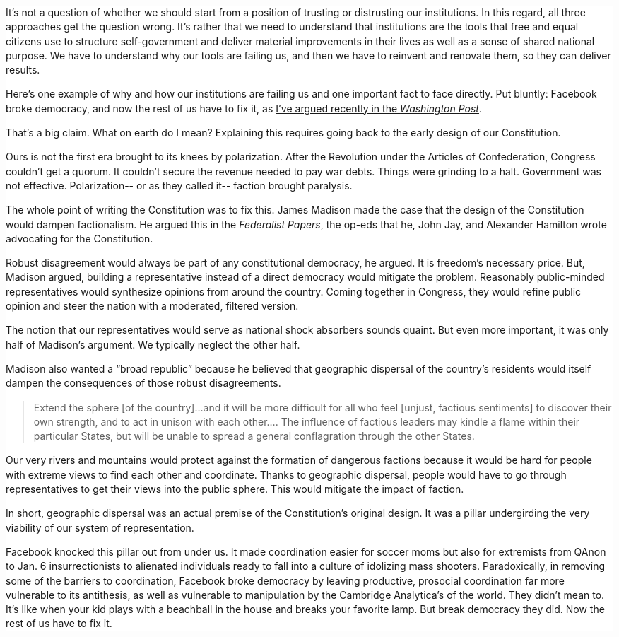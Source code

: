 It’s not a question of whether we should start from a position of trusting or distrusting our institutions. In this regard, all three approaches get the question wrong. It’s rather that we need to understand that institutions are the tools that free and equal citizens use to structure self-government and deliver material improvements in their lives as well as a sense of shared national purpose. We have to understand why our tools are failing us, and then we have to reinvent and renovate them, so they can deliver results.

Here’s one example of why and how our institutions are failing us and one important fact to face directly. Put bluntly: Facebook broke democracy, and now the rest of us have to fix it, as [I’ve argued recently in the *Washington Post*](https://www.washingtonpost.com/opinions/2022/08/15/facebook-social-media-constitutional-crisis-reform/).

That’s a big claim. What on earth do I mean? Explaining this requires going back to the early design of our Constitution.

Ours is not the first era brought to its knees by polarization. After the Revolution under the Articles of Confederation, Congress couldn’t get a quorum. It couldn’t secure the revenue needed to pay war debts. Things were grinding to a halt. Government was not effective. Polarization-- or as they called it-- faction brought paralysis.

The whole point of writing the Constitution was to fix this. James Madison made the case that the design of the Constitution would dampen factionalism. He argued this in the *Federalist Papers*, the op-eds that he, John Jay, and Alexander Hamilton wrote advocating for the Constitution.

Robust disagreement would always be part of any constitutional democracy, he argued. It is freedom’s necessary price. But, Madison argued, building a representative instead of a direct democracy would mitigate the problem. Reasonably public-minded representatives would synthesize opinions from around the country. Coming together in Congress, they would refine public opinion and steer the nation with a moderated, filtered version.

The notion that our representatives would serve as national shock absorbers sounds quaint. But even more important, it was only half of Madison’s argument. We typically neglect the other half.

Madison also wanted a “broad republic” because he believed that geographic dispersal of the country’s residents would itself dampen the consequences of those robust disagreements.

> Extend the sphere [of the country]…and it will be more difficult for all who feel [unjust, factious sentiments] to discover their own strength, and to act in unison with each other…. The influence of factious leaders may kindle a flame within their particular States, but will be unable to spread a general conflagration through the other States.

Our very rivers and mountains would protect against the formation of dangerous factions because it would be hard for people with extreme views to find each other and coordinate. Thanks to geographic dispersal, people would have to go through representatives to get their views into the public sphere. This would mitigate the impact of faction.

In short, geographic dispersal was an actual premise of the Constitution’s original design. It was a pillar undergirding the very viability of our system of representation.

Facebook knocked this pillar out from under us. It made coordination easier for soccer moms but also for extremists from QAnon to Jan. 6 insurrectionists to alienated individuals ready to fall into a culture of idolizing mass shooters. Paradoxically, in removing some of the barriers to coordination, Facebook broke democracy by leaving productive, prosocial coordination far more vulnerable to its antithesis, as well as vulnerable to manipulation by the Cambridge Analytica’s of the world. They didn’t mean to. It’s like when your kid plays with a beachball in the house and breaks your favorite lamp. But break democracy they did. Now the rest of us have to fix it.


[^1]: See the heterodox argument by W. B. Allen in *George Washington: America's First Progressive* (Peter Lang, 2008).
[^2]: On how strategies of non-violence could be integrated in contemporary politics, see D. Allen. 2018. “Integration, Freedom, and the Affirmation of Life.” In *To Shape a World: Essays on the Political Philosophy of Martin Luther King, Jr.*, edited by Tommie Shelby and Brandon Terry. Cambridge, MA: Harvard University Press.
[^3]: [More on the Mississippi Freedom Democratic Party (MFDP) here](https://snccdigital.org/inside-sncc/alliances-relationships/mfdp/)
[^4]: As it happens, Future Majority released a [separate  manifesto for “Freedom Democrats”](https://futuremajority.org/wp-content/uploads/FM-Freedom-Democrats-Statement-of-Principles.pdf?emci=c6a109a6-7612-ed11-bd6e-281878b83d8a&emdi=eee86b08-0914-ed11-bd6e-281878b83d8a&ceid=5675768) independently, about a week ago. While there was no coordination across these efforts, there is some meaningful alignment.
[^5]: Danielle Allen, *Justice by Means of Democracy*, University of Chicago, 2023.
[^6]: In his book, Zuckerman refers to both the Sanders camp and the Trump camp as “insurrectionists.” I’ve modified his vocabulary here since the events of January 2021 have changed the meaning of that term. See Ethan  Zuckerman, *Mistrust: why losing faith in institutions provides the tools to transform them* (W.W.Norton, 2021).
[^7]: D. Allen, “[Charlottesville is not the continuation of an old fight. It is something new](https://www.washingtonpost.com/opinions/charlottesville-is-not-the-continuation-of-an-old-fight-it-is-something-new/2017/08/13/971812f6-8029-11e7-b359-15a3617c767b_story.html),” *Washington Post*, Aug 13, 2017.